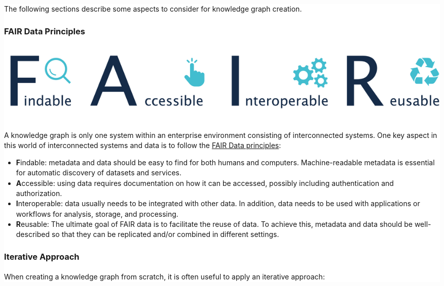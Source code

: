 The following sections describe some aspects to consider for knowledge graph creation.

### FAIR Data Principles

<img src="fair-logo.png">

A knowledge graph is only one system within an enterprise environment consisting of interconnected systems. One key aspect in this world of interconnected systems and data is to follow the [FAIR Data principles](https://www.go-fair.org/fair-principles/):

* **F**indable: metadata and data should be easy to find for both humans and computers. Machine-readable metadata is essential for automatic discovery of datasets and services.
* **A**ccessible: using data requires documentation on how it can be accessed, possibly including authentication and authorization.
* **I**nteroperable: data usually needs to be integrated with other data. In addition, data needs to be used with applications or workflows for analysis, storage, and processing.
* **R**eusable: The ultimate goal of FAIR data is to facilitate the reuse of data. To achieve this, metadata and data should be well-described so that they can be replicated and/or combined in different settings.

### Iterative Approach

When creating a knowledge graph from scratch, it is often useful to apply an iterative approach:
